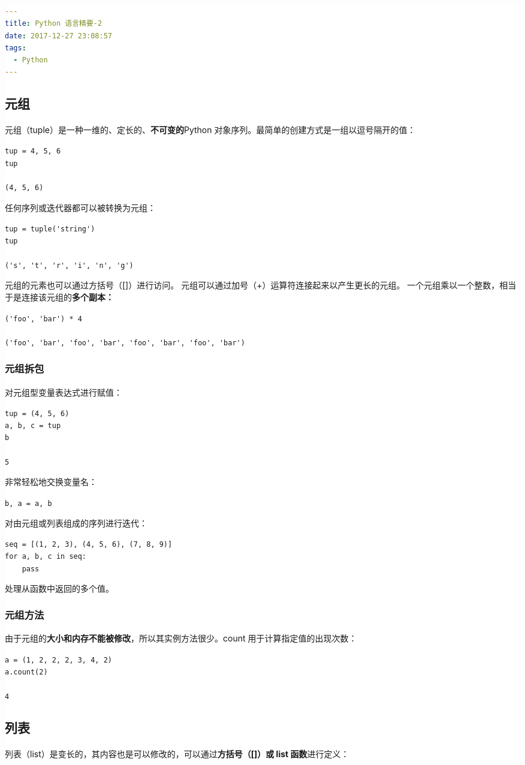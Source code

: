 ```yaml
---
title: Python 语言精要-2
date: 2017-12-27 23:08:57
tags:
  - Python
---
```

## 元组
元组（tuple）是一种一维的、定长的、**不可变的**Python 对象序列。最简单的创建方式是一组以逗号隔开的值：
```
tup = 4, 5, 6
tup

(4, 5, 6)
```
任何序列或迭代器都可以被转换为元组：
```
tup = tuple('string')
tup

('s', 't', 'r', 'i', 'n', 'g')
```
元组的元素也可以通过方括号（[]）进行访问。
元组可以通过加号（+）运算符连接起来以产生更长的元组。
一个元组乘以一个整数，相当于是连接该元组的**多个副本：**

```
('foo', 'bar') * 4

('foo', 'bar', 'foo', 'bar', 'foo', 'bar', 'foo', 'bar')
```
### 元组拆包
对元组型变量表达式进行赋值：
```
tup = (4, 5, 6)
a, b, c = tup
b

5
```
非常轻松地交换变量名：
```
b, a = a, b
```
对由元组或列表组成的序列进行迭代：
```
seq = [(1, 2, 3), (4, 5, 6), (7, 8, 9)]
for a, b, c in seq:
    pass
```
处理从函数中返回的多个值。
### 元组方法
由于元组的**大小和内存不能被修改**，所以其实例方法很少。count 用于计算指定值的出现次数：
```
a = (1, 2, 2, 2, 3, 4, 2)
a.count(2)

4
```
## 列表
列表（list）是变长的，其内容也是可以修改的，可以通过**方括号（[]）或 list 函数**进行定义：
```
```